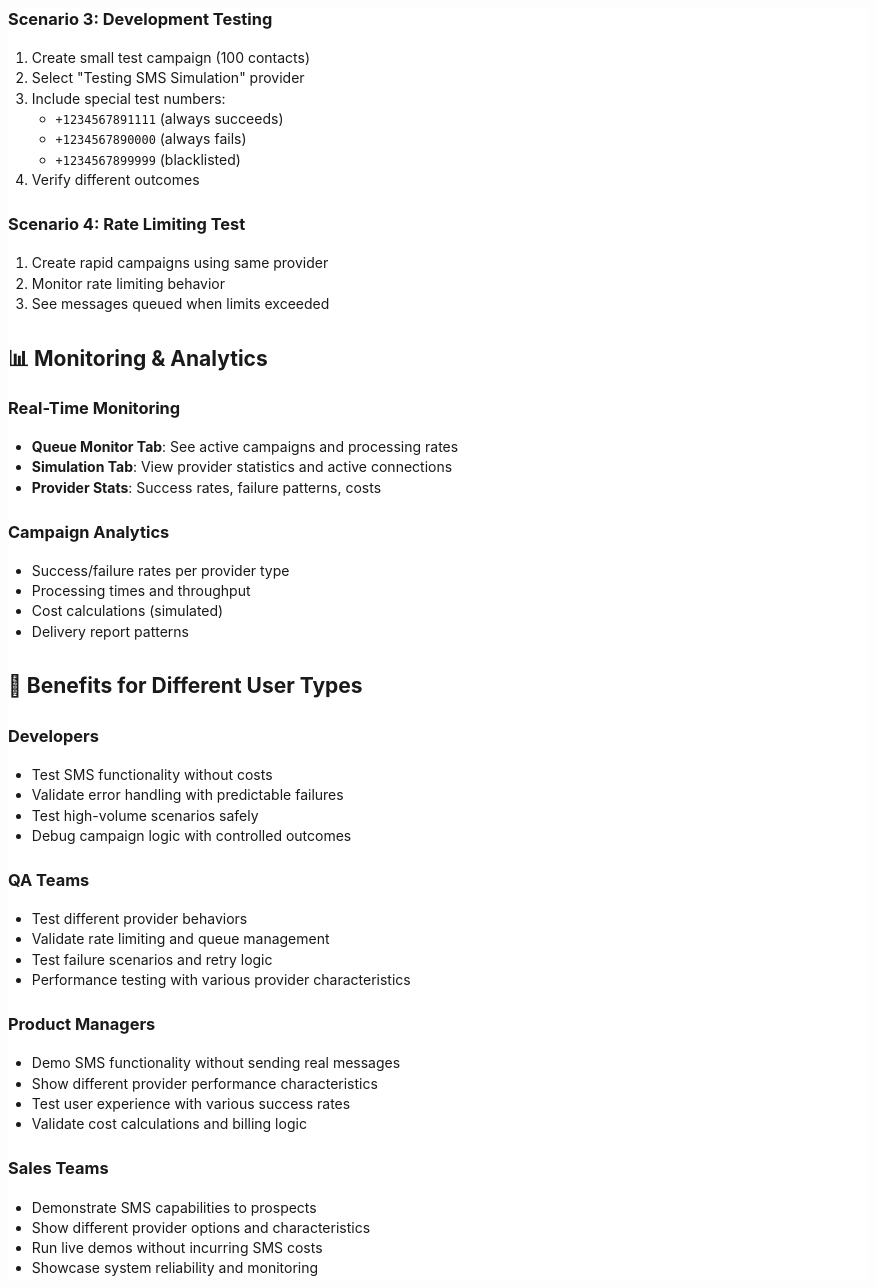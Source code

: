 ### Scenario 3: Development Testing
1. Create small test campaign (100 contacts)
2. Select "Testing SMS Simulation" provider
3. Include special test numbers:
   - `+1234567891111` (always succeeds)
   - `+1234567890000` (always fails)
   - `+1234567899999` (blacklisted)
4. Verify different outcomes

### Scenario 4: Rate Limiting Test
1. Create rapid campaigns using same provider
2. Monitor rate limiting behavior
3. See messages queued when limits exceeded

## 📊 Monitoring & Analytics

### Real-Time Monitoring
- **Queue Monitor Tab**: See active campaigns and processing rates
- **Simulation Tab**: View provider statistics and active connections
- **Provider Stats**: Success rates, failure patterns, costs

### Campaign Analytics
- Success/failure rates per provider type
- Processing times and throughput
- Cost calculations (simulated)
- Delivery report patterns

## 🎯 Benefits for Different User Types

### Developers
- Test SMS functionality without costs
- Validate error handling with predictable failures
- Test high-volume scenarios safely
- Debug campaign logic with controlled outcomes

### QA Teams
- Test different provider behaviors
- Validate rate limiting and queue management
- Test failure scenarios and retry logic
- Performance testing with various provider characteristics

### Product Managers
- Demo SMS functionality without sending real messages
- Show different provider performance characteristics
- Test user experience with various success rates
- Validate cost calculations and billing logic

### Sales Teams
- Demonstrate SMS capabilities to prospects
- Show different provider options and characteristics
- Run live demos without incurring SMS costs
- Showcase system reliability and monitoring
